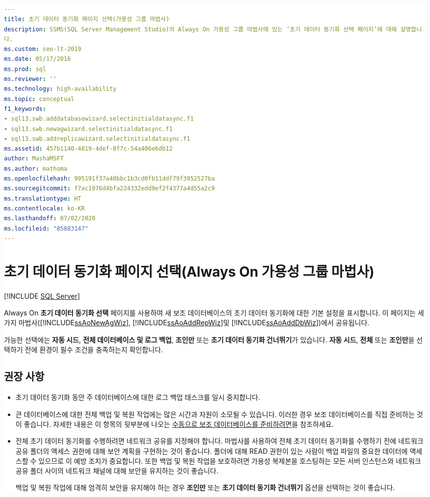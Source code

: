 ```yaml
---
title: 초기 데이터 동기화 페이지 선택(가용성 그룹 마법사)
description: SSMS(SQL Server Management Studio)의 Always On 가용성 그룹 마법사에 있는 ‘초기 데이터 동기화 선택 페이지’에 대해 설명합니다.
ms.custom: seo-lt-2019
ms.date: 05/17/2016
ms.prod: sql
ms.reviewer: ''
ms.technology: high-availability
ms.topic: conceptual
f1_keywords:
- sql13.swb.adddatabasewizard.selectinitialdatasync.f1
- sql13.swb.newagwizard.selectinitialdatasync.f1
- sql13.swb.addreplicawizard.selectinitialdatasync.f1
ms.assetid: 457b1140-4819-4def-8f7c-54a406e6db12
author: MashaMSFT
ms.author: mathoma
ms.openlocfilehash: 995191f37a40bbc1b3cd0fb11ddf79f3952527ba
ms.sourcegitcommit: f7ac1976d4bfa224332edd9ef2f4377a4d55a2c9
ms.translationtype: HT
ms.contentlocale: ko-KR
ms.lasthandoff: 07/02/2020
ms.locfileid: "85883147"
---
```

# <a name="select-initial-data-synchronization-page-always-on-availability-group-wizards"></a>초기 데이터 동기화 페이지 선택(Always On 가용성 그룹 마법사)
[!INCLUDE [SQL Server](../../../includes/applies-to-version/sqlserver.md)]

  Always On **초기 데이터 동기화 선택** 페이지를 사용하여 새 보조 데이터베이스의 초기 데이터 동기화에 대한 기본 설정을 표시합니다. 이 페이지는 세 가지 마법사([!INCLUDE[ssAoNewAgWiz](../../../includes/ssaonewagwiz-md.md)], [!INCLUDE[ssAoAddRepWiz](../../../includes/ssaoaddrepwiz-md.md)]및 [!INCLUDE[ssAoAddDbWiz](../../../includes/ssaoadddbwiz-md.md)])에서 공유됩니다.  
  
 가능한 선택에는 **자동 시드**, **전체 데이터베이스 및 로그 백업**, **조인만** 또는 **초기 데이터 동기화 건너뛰기**가 있습니다. **자동 시드**, **전체** 또는 **조인만**을 선택하기 전에 환경이 필수 조건을 충족하는지 확인합니다.  
    
##  <a name="recommendations"></a><a name="Recommendations"></a> 권장 사항  
  
-   초기 데이터 동기화 동안 주 데이터베이스에 대한 로그 백업 태스크를 일시 중지합니다.  
  
-   큰 데이터베이스에 대한 전체 백업 및 복원 작업에는 많은 시간과 자원이 소모될 수 있습니다. 이러한 경우 보조 데이터베이스를 직접 준비하는 것이 좋습니다. 자세한 내용은 이 항목의 뒷부분에 나오는 [수동으로 보조 데이터베이스를 준비하려면](#PrepareSecondaryDbs)을 참조하세요.  
  
-   전체 초기 데이터 동기화를 수행하려면 네트워크 공유를 지정해야 합니다. 마법사를 사용하여 전체 초기 데이터 동기화를 수행하기 전에 네트워크 공유 폴더의 액세스 권한에 대해 보안 계획을 구현하는 것이 좋습니다. 폴더에 대해 READ 권한이 있는 사람이 백업 파일의 중요한 데이터에 액세스할 수 있으므로 이 예방 조치가 중요합니다. 또한 백업 및 복원 작업을 보호하려면 가용성 복제본을 호스팅하는 모든 서버 인스턴스와 네트워크 공유 폴더 사이의 네트워크 채널에 대해 보안을 유지하는 것이 좋습니다.  
  
     백업 및 복원 작업에 대해 엄격히 보안을 유지해야 하는 경우 **조인만** 또는 **초기 데이터 동기화 건너뛰기** 옵션을 선택하는 것이 좋습니다.  
  